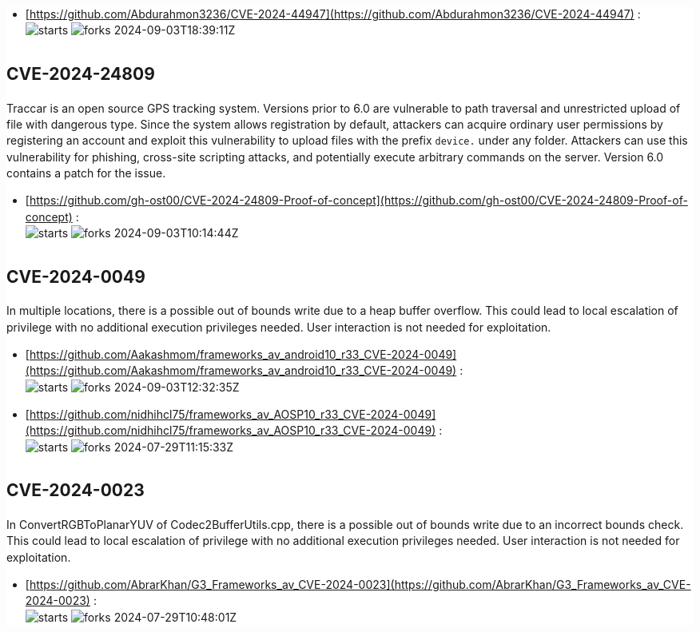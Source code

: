 - [https://github.com/Abdurahmon3236/CVE-2024-44947](https://github.com/Abdurahmon3236/CVE-2024-44947) :  
![starts](https://img.shields.io/github/stars/Abdurahmon3236/CVE-2024-44947.svg) 
![forks](https://img.shields.io/github/forks/Abdurahmon3236/CVE-2024-44947.svg) 
2024-09-03T18:39:11Z

## CVE-2024-24809
 Traccar is an open source GPS tracking system. Versions prior to 6.0 are vulnerable to path traversal and unrestricted upload of file with dangerous type. Since the system allows registration by default, attackers can acquire ordinary user permissions by registering an account and exploit this vulnerability to upload files with the prefix `device.` under any folder. Attackers can use this vulnerability for phishing, cross-site scripting attacks, and potentially execute arbitrary commands on the server. Version 6.0 contains a patch for the issue.

- [https://github.com/gh-ost00/CVE-2024-24809-Proof-of-concept](https://github.com/gh-ost00/CVE-2024-24809-Proof-of-concept) :  
![starts](https://img.shields.io/github/stars/gh-ost00/CVE-2024-24809-Proof-of-concept.svg) 
![forks](https://img.shields.io/github/forks/gh-ost00/CVE-2024-24809-Proof-of-concept.svg) 
2024-09-03T10:14:44Z

## CVE-2024-0049
 In multiple locations, there is a possible out of bounds write due to a heap buffer overflow. This could lead to local escalation of privilege with no additional execution privileges needed. User  interaction is not needed for exploitation.

- [https://github.com/Aakashmom/frameworks_av_android10_r33_CVE-2024-0049](https://github.com/Aakashmom/frameworks_av_android10_r33_CVE-2024-0049) :  
![starts](https://img.shields.io/github/stars/Aakashmom/frameworks_av_android10_r33_CVE-2024-0049.svg) 
![forks](https://img.shields.io/github/forks/Aakashmom/frameworks_av_android10_r33_CVE-2024-0049.svg) 
2024-09-03T12:32:35Z

- [https://github.com/nidhihcl75/frameworks_av_AOSP10_r33_CVE-2024-0049](https://github.com/nidhihcl75/frameworks_av_AOSP10_r33_CVE-2024-0049) :  
![starts](https://img.shields.io/github/stars/nidhihcl75/frameworks_av_AOSP10_r33_CVE-2024-0049.svg) 
![forks](https://img.shields.io/github/forks/nidhihcl75/frameworks_av_AOSP10_r33_CVE-2024-0049.svg) 
2024-07-29T11:15:33Z

## CVE-2024-0023
 In ConvertRGBToPlanarYUV of Codec2BufferUtils.cpp, there is a possible out of bounds write due to an incorrect bounds check. This could lead to local escalation of privilege with no additional execution privileges needed. User interaction is not needed for exploitation.

- [https://github.com/AbrarKhan/G3_Frameworks_av_CVE-2024-0023](https://github.com/AbrarKhan/G3_Frameworks_av_CVE-2024-0023) :  
![starts](https://img.shields.io/github/stars/AbrarKhan/G3_Frameworks_av_CVE-2024-0023.svg) 
![forks](https://img.shields.io/github/forks/AbrarKhan/G3_Frameworks_av_CVE-2024-0023.svg) 
2024-07-29T10:48:01Z
